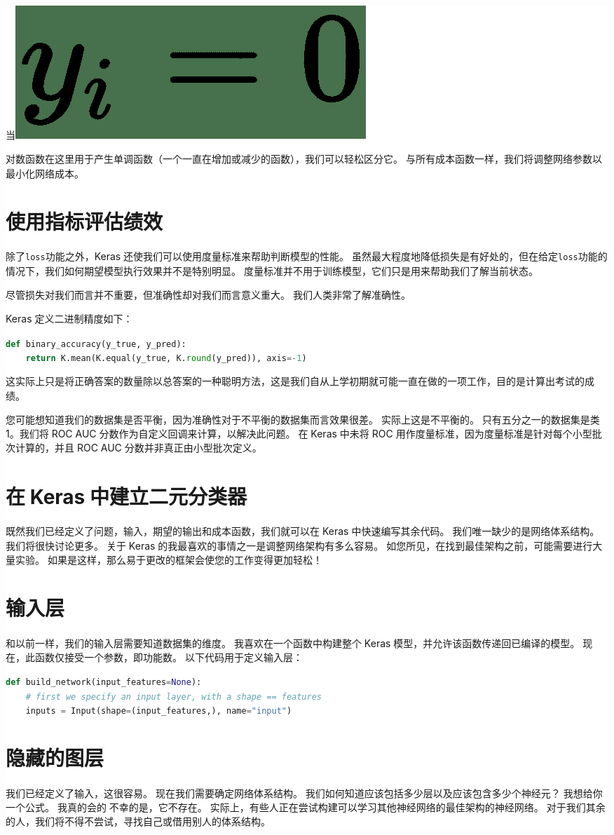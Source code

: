当![](img/4215357f-dc6d-4b69-8e99-6ecdea5cf6b8.png)

对数函数在这里用于产生单调函数（一个一直在增加或减少的函数），我们可以轻松区分它。 与所有成本函数一样，我们将调整网络参数以最小化网络成本。

# 使用指标评估绩效

除了`loss`功能之外，Keras 还使我们可以使用度量标准来帮助判断模型的性能。 虽然最大程度地降低损失是有好处的，但在给定`loss`功能的情况下，我们如何期望模型执行效果并不是特别明显。 度量标准并不用于训练模型，它们只是用来帮助我们了解当前状态。

尽管损失对我们而言并不重要，但准确性却对我们而言意义重大。 我们人类非常了解准确性。

Keras 定义二进制精度如下：

```py
def binary_accuracy(y_true, y_pred):
    return K.mean(K.equal(y_true, K.round(y_pred)), axis=-1)

```

这实际上只是将正确答案的数量除以总答案的一种聪明方法，这是我们自从上学初期就可能一直在做的一项工作，目的是计算出考试的成绩。

您可能想知道我们的数据集是否平衡，因为准确性对于不平衡的数据集而言效果很差。 实际上这是不平衡的。 只有五分之一的数据集是类 1。我们将 ROC AUC 分数作为自定义回调来计算，以解决此问题。 在 Keras 中未将 ROC 用作度量标准，因为度量标准是针对每个小型批次计算的，并且 ROC AUC 分数并非真正由小型批次定义。

# 在 Keras 中建立二元分类器

既然我们已经定义了问题，输入，期望的输出和成本函数，我们就可以在 Keras 中快速编写其余代码。 我们唯一缺少的是网络体系结构。 我们将很快讨论更多。 关于 Keras 的我最喜欢的事情之一是调整网络架构有多么容易。 如您所见，在找到最佳架构之前，可能需要进行大量实验。 如果是这样，那么易于更改的框架会使您的工作变得更加轻松！

# 输入层

和以前一样，我们的输入层需要知道数据集的维度。 我喜欢在一个函数中构建整个 Keras 模型，并允许该函数传递回已编译的模型。 现在，此函数仅接受一个参数，即功能数。 以下代码用于定义输入层：

```py
def build_network(input_features=None):
    # first we specify an input layer, with a shape == features
    inputs = Input(shape=(input_features,), name="input")
```

# 隐藏的图层

我们已经定义了输入，这很容易。 现在我们需要确定网络体系结构。 我们如何知道应该包括多少层以及应该包含多少个神经元？ 我想给你一个公式。 我真的会的 不幸的是，它不存在。 实际上，有些人正在尝试构建可以学习其他神经网络的最佳架构的神经网络。 对于我们其余的人，我们将不得不尝试，寻找自己或借用别人的体系结构。
